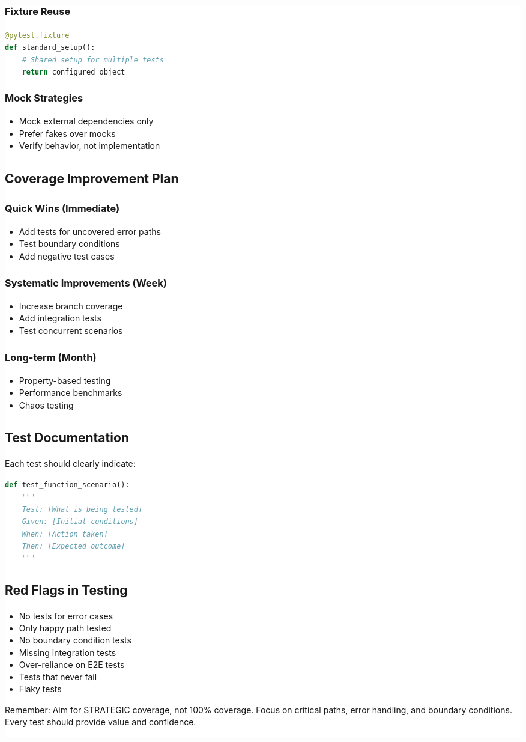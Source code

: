 ### Fixture Reuse

```python
@pytest.fixture
def standard_setup():
    # Shared setup for multiple tests
    return configured_object
```

### Mock Strategies

- Mock external dependencies only
- Prefer fakes over mocks
- Verify behavior, not implementation

## Coverage Improvement Plan

### Quick Wins (Immediate)

- Add tests for uncovered error paths
- Test boundary conditions
- Add negative test cases

### Systematic Improvements (Week)

- Increase branch coverage
- Add integration tests
- Test concurrent scenarios

### Long-term (Month)

- Property-based testing
- Performance benchmarks
- Chaos testing

## Test Documentation

Each test should clearly indicate:

```python
def test_function_scenario():
    """
    Test: [What is being tested]
    Given: [Initial conditions]
    When: [Action taken]
    Then: [Expected outcome]
    """
```

## Red Flags in Testing

- No tests for error cases
- Only happy path tested
- No boundary condition tests
- Missing integration tests
- Over-reliance on E2E tests
- Tests that never fail
- Flaky tests

Remember: Aim for STRATEGIC coverage, not 100% coverage. Focus on critical paths, error handling, and boundary conditions. Every test should provide value and confidence.

---
